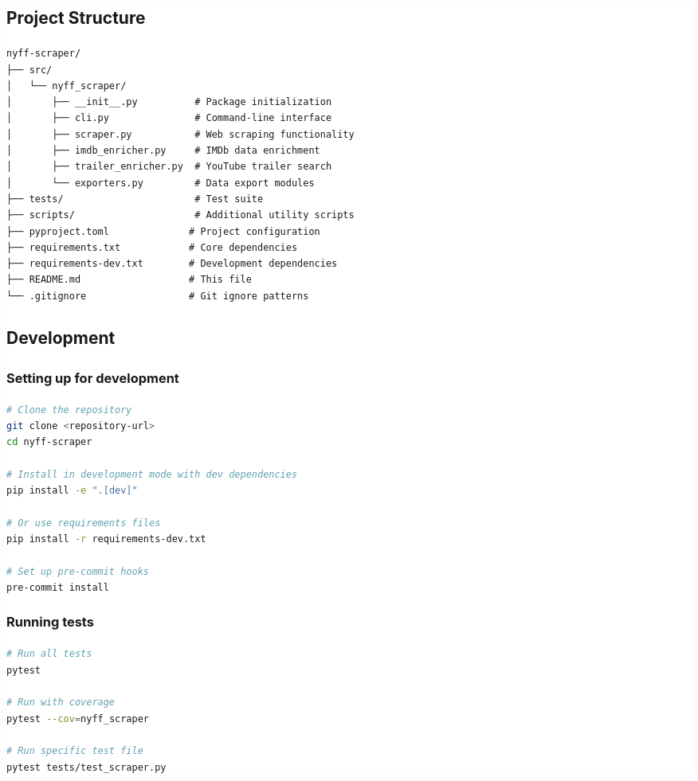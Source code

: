 ## Project Structure

```
nyff-scraper/
├── src/
│   └── nyff_scraper/
│       ├── __init__.py          # Package initialization
│       ├── cli.py               # Command-line interface
│       ├── scraper.py           # Web scraping functionality
│       ├── imdb_enricher.py     # IMDb data enrichment
│       ├── trailer_enricher.py  # YouTube trailer search
│       └── exporters.py         # Data export modules
├── tests/                       # Test suite
├── scripts/                     # Additional utility scripts
├── pyproject.toml              # Project configuration
├── requirements.txt            # Core dependencies
├── requirements-dev.txt        # Development dependencies
├── README.md                   # This file
└── .gitignore                  # Git ignore patterns
```

## Development

### Setting up for development

```bash
# Clone the repository
git clone <repository-url>
cd nyff-scraper

# Install in development mode with dev dependencies
pip install -e ".[dev]"

# Or use requirements files
pip install -r requirements-dev.txt

# Set up pre-commit hooks
pre-commit install
```

### Running tests

```bash
# Run all tests
pytest

# Run with coverage
pytest --cov=nyff_scraper

# Run specific test file
pytest tests/test_scraper.py
```
